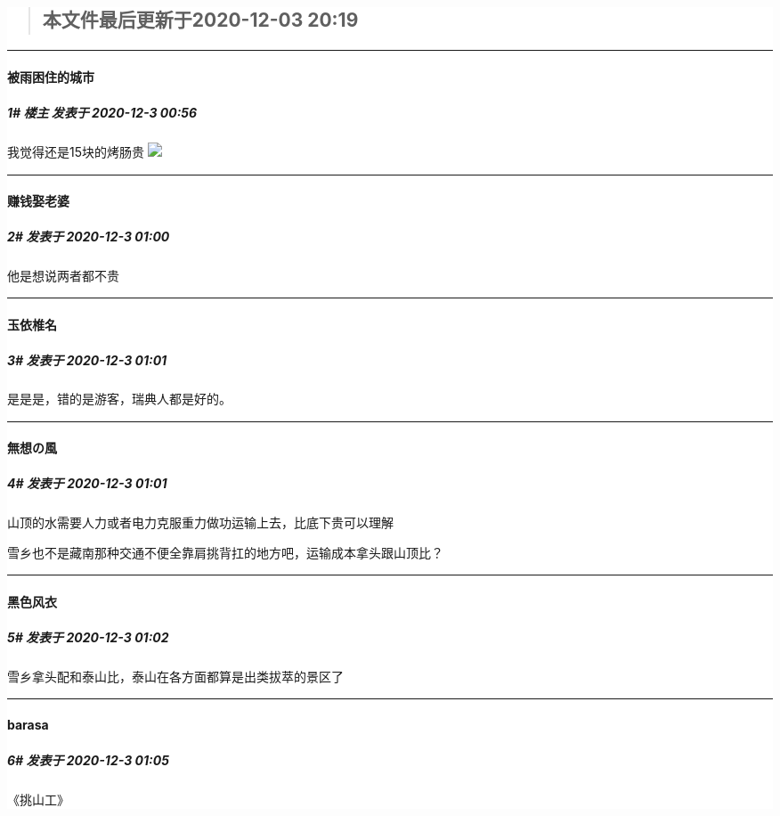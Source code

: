 > ## **本文件最后更新于2020-12-03 20:19** 


-----

####  被雨困住的城市  
##### 1#       楼主       发表于 2020-12-3 00:56


我觉得还是15块的烤肠贵
<img src="https://p.sda1.dev/0/7d9037932bf1a04c3d14bed7932eb969/IMG_18F8BBCF05D5791F388A78DDC0917696.jpeg" referrerpolicy="no-referrer">


-----

####  赚钱娶老婆  
##### 2#       发表于 2020-12-3 01:00


他是想说两者都不贵


-----

####  玉依椎名  
##### 3#       发表于 2020-12-3 01:01


是是是，错的是游客，瑞典人都是好的。


-----

####  無想の風  
##### 4#       发表于 2020-12-3 01:01


山顶的水需要人力或者电力克服重力做功运输上去，比底下贵可以理解

雪乡也不是藏南那种交通不便全靠肩挑背扛的地方吧，运输成本拿头跟山顶比？


-----

####  黑色风衣  
##### 5#       发表于 2020-12-3 01:02


雪乡拿头配和泰山比，泰山在各方面都算是出类拔萃的景区了


-----

####  barasa  
##### 6#       发表于 2020-12-3 01:05


《挑山工》
